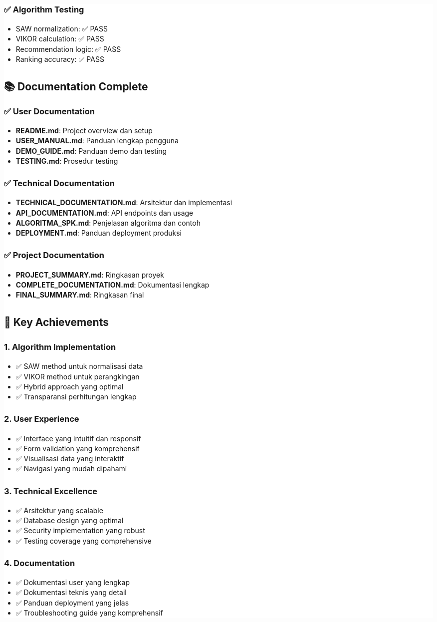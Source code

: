 ### ✅ Algorithm Testing
- SAW normalization: ✅ PASS
- VIKOR calculation: ✅ PASS
- Recommendation logic: ✅ PASS
- Ranking accuracy: ✅ PASS

## 📚 Documentation Complete

### ✅ User Documentation
- **README.md**: Project overview dan setup
- **USER_MANUAL.md**: Panduan lengkap pengguna
- **DEMO_GUIDE.md**: Panduan demo dan testing
- **TESTING.md**: Prosedur testing

### ✅ Technical Documentation
- **TECHNICAL_DOCUMENTATION.md**: Arsitektur dan implementasi
- **API_DOCUMENTATION.md**: API endpoints dan usage
- **ALGORITMA_SPK.md**: Penjelasan algoritma dan contoh
- **DEPLOYMENT.md**: Panduan deployment produksi

### ✅ Project Documentation
- **PROJECT_SUMMARY.md**: Ringkasan proyek
- **COMPLETE_DOCUMENTATION.md**: Dokumentasi lengkap
- **FINAL_SUMMARY.md**: Ringkasan final

## 🎯 Key Achievements

### 1. Algorithm Implementation
- ✅ SAW method untuk normalisasi data
- ✅ VIKOR method untuk perangkingan
- ✅ Hybrid approach yang optimal
- ✅ Transparansi perhitungan lengkap

### 2. User Experience
- ✅ Interface yang intuitif dan responsif
- ✅ Form validation yang komprehensif
- ✅ Visualisasi data yang interaktif
- ✅ Navigasi yang mudah dipahami

### 3. Technical Excellence
- ✅ Arsitektur yang scalable
- ✅ Database design yang optimal
- ✅ Security implementation yang robust
- ✅ Testing coverage yang comprehensive

### 4. Documentation
- ✅ Dokumentasi user yang lengkap
- ✅ Dokumentasi teknis yang detail
- ✅ Panduan deployment yang jelas
- ✅ Troubleshooting guide yang komprehensif
